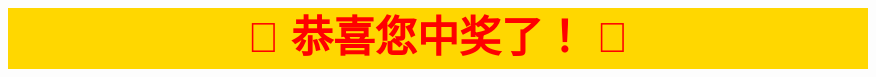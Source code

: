 <html>
<head>
    <title>恭喜中奖</title>
    <style>
        body {
            background-color: gold;
            font-family: Arial, sans-serif;
            text-align: center;
        }
        .confetti {
            position: absolute;
            width: 10px;
            height: 10px;
            background-color: red;
            opacity: 0.7;
        }
    </style>
</head>
<body>
    <h1 style="color:red;font-size:3em;">🎉 恭喜您中奖了！ 🎉</h1>
    <script>
        // 创建彩色纸屑效果
        function createConfetti() {
            for(let i=0; i<100; i++) {
                let confetti = document.createElement('div');
                confetti.className = 'confetti';
                confetti.style.left = Math.random() * window.innerWidth + 'px';
                confetti.style.top = Math.random() * window.innerHeight + 'px';
                confetti.style.backgroundColor = `hsl(${Math.random() * 360}, 100%, 50%)`;
                confetti.style.transform = `rotate(${Math.random() * 360}deg)`;
                document.body.appendChild(confetti);
                
                // 动画效果
                setInterval(() => {
                    confetti.style.top = parseFloat(confetti.style.top) + 5 + 'px';
                    if(parseFloat(confetti.style.top) > window.innerHeight) {
                        confetti.style.top = '0px';
                    }
                }, 100);
            }
        }
        
        window.onload = createConfetti;
    </script>
</body>
</html>
